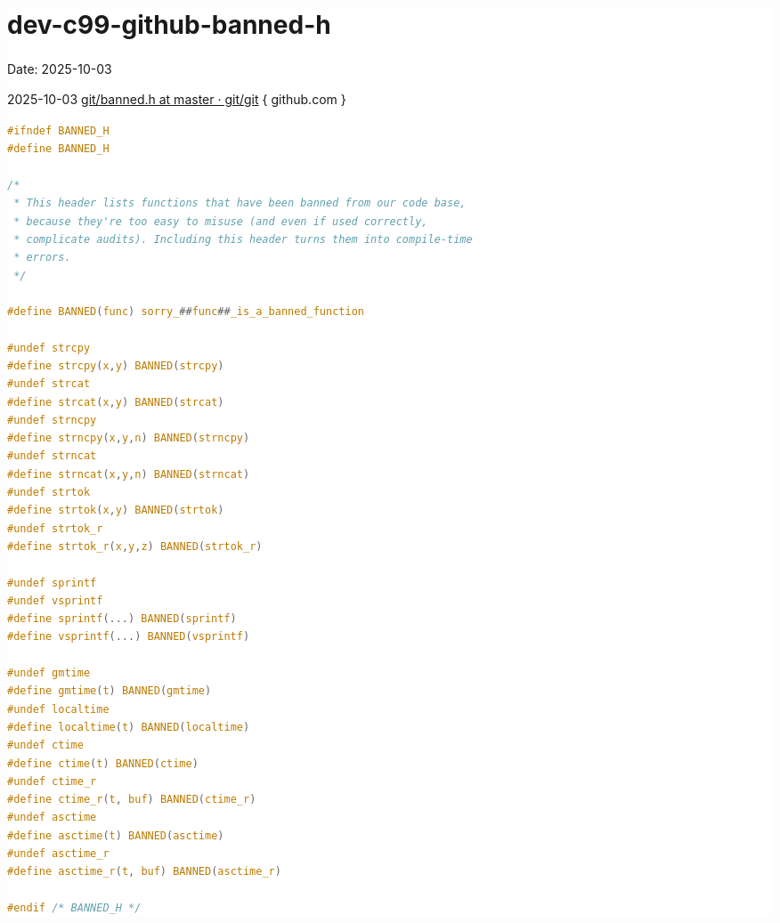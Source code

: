 # dev-c99-github-banned-h
Date: 2025-10-03



2025-10-03 [git/banned.h at master · git/git](https://github.com/git/git/blob/master/banned.h) { github.com }

```c
#ifndef BANNED_H
#define BANNED_H

/*
 * This header lists functions that have been banned from our code base,
 * because they're too easy to misuse (and even if used correctly,
 * complicate audits). Including this header turns them into compile-time
 * errors.
 */

#define BANNED(func) sorry_##func##_is_a_banned_function

#undef strcpy
#define strcpy(x,y) BANNED(strcpy)
#undef strcat
#define strcat(x,y) BANNED(strcat)
#undef strncpy
#define strncpy(x,y,n) BANNED(strncpy)
#undef strncat
#define strncat(x,y,n) BANNED(strncat)
#undef strtok
#define strtok(x,y) BANNED(strtok)
#undef strtok_r
#define strtok_r(x,y,z) BANNED(strtok_r)

#undef sprintf
#undef vsprintf
#define sprintf(...) BANNED(sprintf)
#define vsprintf(...) BANNED(vsprintf)

#undef gmtime
#define gmtime(t) BANNED(gmtime)
#undef localtime
#define localtime(t) BANNED(localtime)
#undef ctime
#define ctime(t) BANNED(ctime)
#undef ctime_r
#define ctime_r(t, buf) BANNED(ctime_r)
#undef asctime
#define asctime(t) BANNED(asctime)
#undef asctime_r
#define asctime_r(t, buf) BANNED(asctime_r)

#endif /* BANNED_H */
```
